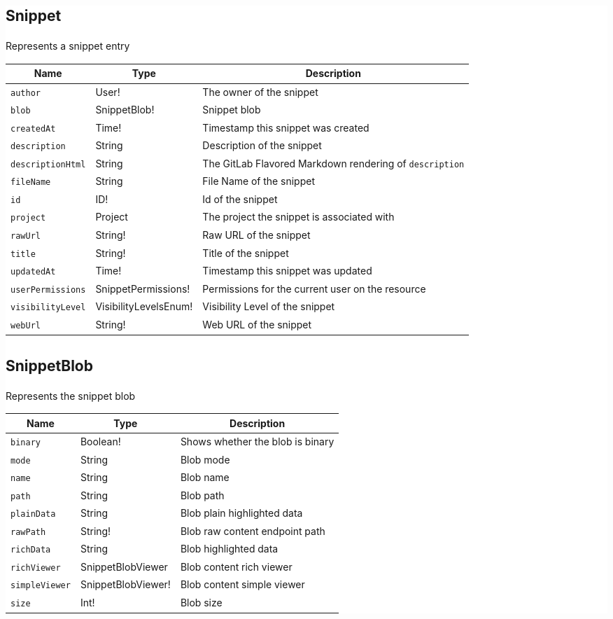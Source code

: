 ## Snippet

Represents a snippet entry

| Name  | Type  | Description |
| ---   |  ---- | ----------  |
| `author` | User! | The owner of the snippet |
| `blob` | SnippetBlob! | Snippet blob |
| `createdAt` | Time! | Timestamp this snippet was created |
| `description` | String | Description of the snippet |
| `descriptionHtml` | String | The GitLab Flavored Markdown rendering of `description` |
| `fileName` | String | File Name of the snippet |
| `id` | ID! | Id of the snippet |
| `project` | Project | The project the snippet is associated with |
| `rawUrl` | String! | Raw URL of the snippet |
| `title` | String! | Title of the snippet |
| `updatedAt` | Time! | Timestamp this snippet was updated |
| `userPermissions` | SnippetPermissions! | Permissions for the current user on the resource |
| `visibilityLevel` | VisibilityLevelsEnum! | Visibility Level of the snippet |
| `webUrl` | String! | Web URL of the snippet |

## SnippetBlob

Represents the snippet blob

| Name  | Type  | Description |
| ---   |  ---- | ----------  |
| `binary` | Boolean! | Shows whether the blob is binary |
| `mode` | String | Blob mode |
| `name` | String | Blob name |
| `path` | String | Blob path |
| `plainData` | String | Blob plain highlighted data |
| `rawPath` | String! | Blob raw content endpoint path |
| `richData` | String | Blob highlighted data |
| `richViewer` | SnippetBlobViewer | Blob content rich viewer |
| `simpleViewer` | SnippetBlobViewer! | Blob content simple viewer |
| `size` | Int! | Blob size |
